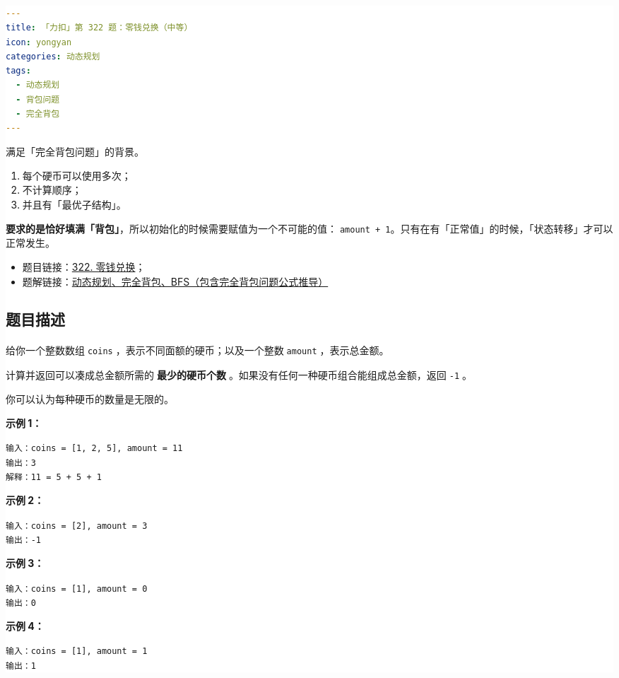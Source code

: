 ```yaml
---
title: 「力扣」第 322 题：零钱兑换（中等）
icon: yongyan
categories: 动态规划
tags:
  - 动态规划
  - 背包问题
  - 完全背包
---
```


满足「完全背包问题」的背景。

1. 每个硬币可以使用多次；
2. 不计算顺序；
3. 并且有「最优子结构」。

**要求的是恰好填满「背包」**，所以初始化的时候需要赋值为一个不可能的值： `amount + 1`。只有在有「正常值」的时候，「状态转移」才可以正常发生。

+ 题目链接：[322. 零钱兑换](https://leetcode-cn.com/problems/coin-change/)；
+ 题解链接：[动态规划、完全背包、BFS（包含完全背包问题公式推导）](https://leetcode-cn.com/problems/coin-change/solution/dong-tai-gui-hua-shi-yong-wan-quan-bei-bao-wen-ti-/)

## 题目描述

给你一个整数数组 `coins` ，表示不同面额的硬币；以及一个整数 `amount` ，表示总金额。

计算并返回可以凑成总金额所需的 **最少的硬币个数** 。如果没有任何一种硬币组合能组成总金额，返回 `-1` 。

你可以认为每种硬币的数量是无限的。

**示例 1：**

```
输入：coins = [1, 2, 5], amount = 11
输出：3 
解释：11 = 5 + 5 + 1
```

**示例 2：**

```
输入：coins = [2], amount = 3
输出：-1
```

**示例 3：**

```
输入：coins = [1], amount = 0
输出：0
```

**示例 4：**

```
输入：coins = [1], amount = 1
输出：1
```
